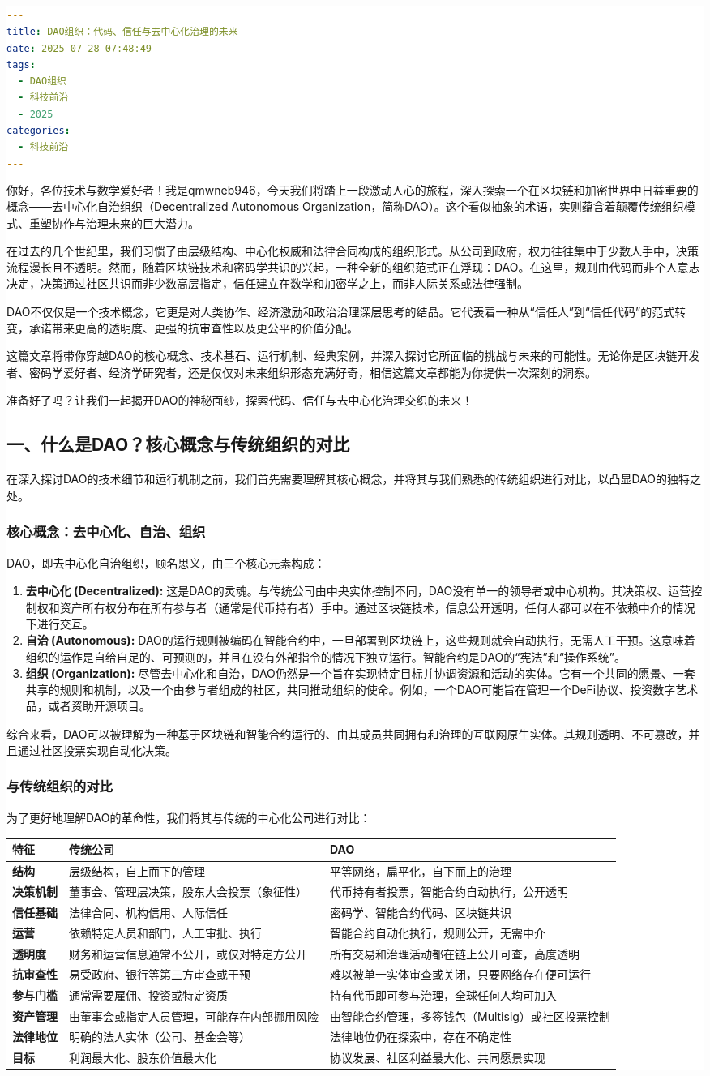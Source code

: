 ```yaml
---
title: DAO组织：代码、信任与去中心化治理的未来
date: 2025-07-28 07:48:49
tags:
  - DAO组织
  - 科技前沿
  - 2025
categories:
  - 科技前沿
---
```


你好，各位技术与数学爱好者！我是qmwneb946，今天我们将踏上一段激动人心的旅程，深入探索一个在区块链和加密世界中日益重要的概念——去中心化自治组织（Decentralized Autonomous Organization，简称DAO）。这个看似抽象的术语，实则蕴含着颠覆传统组织模式、重塑协作与治理未来的巨大潜力。

在过去的几个世纪里，我们习惯了由层级结构、中心化权威和法律合同构成的组织形式。从公司到政府，权力往往集中于少数人手中，决策流程漫长且不透明。然而，随着区块链技术和密码学共识的兴起，一种全新的组织范式正在浮现：DAO。在这里，规则由代码而非个人意志决定，决策通过社区共识而非少数高层指定，信任建立在数学和加密学之上，而非人际关系或法律强制。

DAO不仅仅是一个技术概念，它更是对人类协作、经济激励和政治治理深层思考的结晶。它代表着一种从“信任人”到“信任代码”的范式转变，承诺带来更高的透明度、更强的抗审查性以及更公平的价值分配。

这篇文章将带你穿越DAO的核心概念、技术基石、运行机制、经典案例，并深入探讨它所面临的挑战与未来的可能性。无论你是区块链开发者、密码学爱好者、经济学研究者，还是仅仅对未来组织形态充满好奇，相信这篇文章都能为你提供一次深刻的洞察。

准备好了吗？让我们一起揭开DAO的神秘面纱，探索代码、信任与去中心化治理交织的未来！

## 一、什么是DAO？核心概念与传统组织的对比

在深入探讨DAO的技术细节和运行机制之前，我们首先需要理解其核心概念，并将其与我们熟悉的传统组织进行对比，以凸显DAO的独特之处。

### 核心概念：去中心化、自治、组织

DAO，即去中心化自治组织，顾名思义，由三个核心元素构成：

1.  **去中心化 (Decentralized):** 这是DAO的灵魂。与传统公司由中央实体控制不同，DAO没有单一的领导者或中心机构。其决策权、运营控制权和资产所有权分布在所有参与者（通常是代币持有者）手中。通过区块链技术，信息公开透明，任何人都可以在不依赖中介的情况下进行交互。
2.  **自治 (Autonomous):** DAO的运行规则被编码在智能合约中，一旦部署到区块链上，这些规则就会自动执行，无需人工干预。这意味着组织的运作是自给自足的、可预测的，并且在没有外部指令的情况下独立运行。智能合约是DAO的“宪法”和“操作系统”。
3.  **组织 (Organization):** 尽管去中心化和自治，DAO仍然是一个旨在实现特定目标并协调资源和活动的实体。它有一个共同的愿景、一套共享的规则和机制，以及一个由参与者组成的社区，共同推动组织的使命。例如，一个DAO可能旨在管理一个DeFi协议、投资数字艺术品，或者资助开源项目。

综合来看，DAO可以被理解为一种基于区块链和智能合约运行的、由其成员共同拥有和治理的互联网原生实体。其规则透明、不可篡改，并且通过社区投票实现自动化决策。

### 与传统组织的对比

为了更好地理解DAO的革命性，我们将其与传统的中心化公司进行对比：

| 特征           | 传统公司                                         | DAO                                                  |
| :------------- | :----------------------------------------------- | :--------------------------------------------------- |
| **结构**       | 层级结构，自上而下的管理                           | 平等网络，扁平化，自下而上的治理                       |
| **决策机制**   | 董事会、管理层决策，股东大会投票（象征性）           | 代币持有者投票，智能合约自动执行，公开透明             |
| **信任基础**   | 法律合同、机构信用、人际信任                     | 密码学、智能合约代码、区块链共识                     |
| **运营**       | 依赖特定人员和部门，人工审批、执行                 | 智能合约自动化执行，规则公开，无需中介                 |
| **透明度**     | 财务和运营信息通常不公开，或仅对特定方公开         | 所有交易和治理活动都在链上公开可查，高度透明         |
| **抗审查性**   | 易受政府、银行等第三方审查或干预                   | 难以被单一实体审查或关闭，只要网络存在便可运行         |
| **参与门槛**   | 通常需要雇佣、投资或特定资质                       | 持有代币即可参与治理，全球任何人均可加入               |
| **资产管理**   | 由董事会或指定人员管理，可能存在内部挪用风险       | 由智能合约管理，多签钱包（Multisig）或社区投票控制     |
| **法律地位**   | 明确的法人实体（公司、基金会等）                   | 法律地位仍在探索中，存在不确定性                     |
| **目标**       | 利润最大化、股东价值最大化                         | 协议发展、社区利益最大化、共同愿景实现                 |
